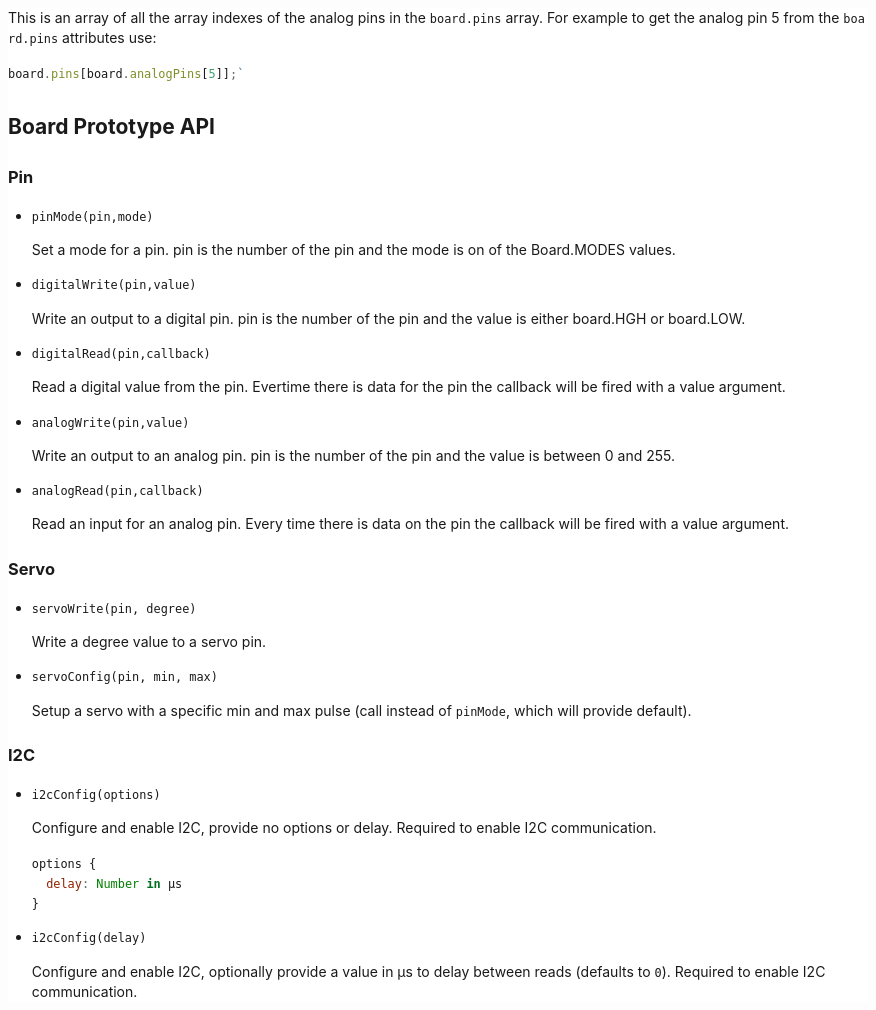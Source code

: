   This is an array of all the array indexes of the analog pins in the `board.pins` array. For example to get the analog pin 5 from the `board.pins` attributes use:

  ```js
  board.pins[board.analogPins[5]];`
  ```
  
## Board Prototype API

### Pin

- `pinMode(pin,mode)`

  Set a mode for a pin. pin is the number of the pin and the mode is on of the Board.MODES values.

- `digitalWrite(pin,value)`

  Write an output to a digital pin. pin is the number of the pin and the value is either board.HGH or board.LOW.

- `digitalRead(pin,callback)`

  Read a digital value from the pin. Evertime there is data for the pin the callback will be fired with a value argument. 

- `analogWrite(pin,value)`

  Write an output to an analog pin. pin is the number of the pin and the value is between 0 and 255. 

- `analogRead(pin,callback)`

  Read an input for an analog pin. Every time there is data on the pin the callback will be fired with a value argument. 

### Servo 

- `servoWrite(pin, degree)`

  Write a degree value to a servo pin.

- `servoConfig(pin, min, max)`

  Setup a servo with a specific min and max pulse (call instead of `pinMode`, which will provide default).
  
### I2C
  
- `i2cConfig(options)` 

  Configure and enable I2C, provide no options or delay. Required to enable I2C communication. 
  ```js
  options {
    delay: Number in μs
  }
  ```

- `i2cConfig(delay)` 

  Configure and enable I2C, optionally provide a value in μs to delay between reads (defaults to `0`). Required to enable I2C communication. 
